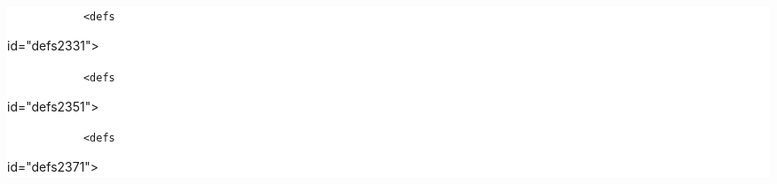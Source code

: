 			
				<defs
   id="defs2331">
					<rect
   width="0.046"
   height="1.022"
   x="600.40002"
   y="361.89801"
   id="SVGID_387_" />
				</defs>
				<clipPath
   id="SVGID_388_">
					<use
   id="use2335"
   style="overflow:visible"
   x="0"
   y="0"
   width="841.89001"
   height="595.276"
   xlink:href="#SVGID_387_" />
				</clipPath>
				
			
				<defs
   id="defs2351">
					<rect
   width="0.21799999"
   height="0.53600001"
   x="596.17603"
   y="359.871"
   id="SVGID_391_" />
				</defs>
				<clipPath
   id="SVGID_392_">
					<use
   id="use2355"
   style="overflow:visible"
   x="0"
   y="0"
   width="841.89001"
   height="595.276"
   xlink:href="#SVGID_391_" />
				</clipPath>
				
			
				<defs
   id="defs2371">
					<rect
   width="0.26199999"
   height="1.501"
   x="642.89398"
   y="351.45901"
   id="SVGID_395_" />
				</defs>
				<clipPath
   id="SVGID_396_">
					<use
   id="use2375"
   style="overflow:visible"
   x="0"
   y="0"
   width="841.89001"
   height="595.276"
   xlink:href="#SVGID_395_" />
				</clipPath>
				